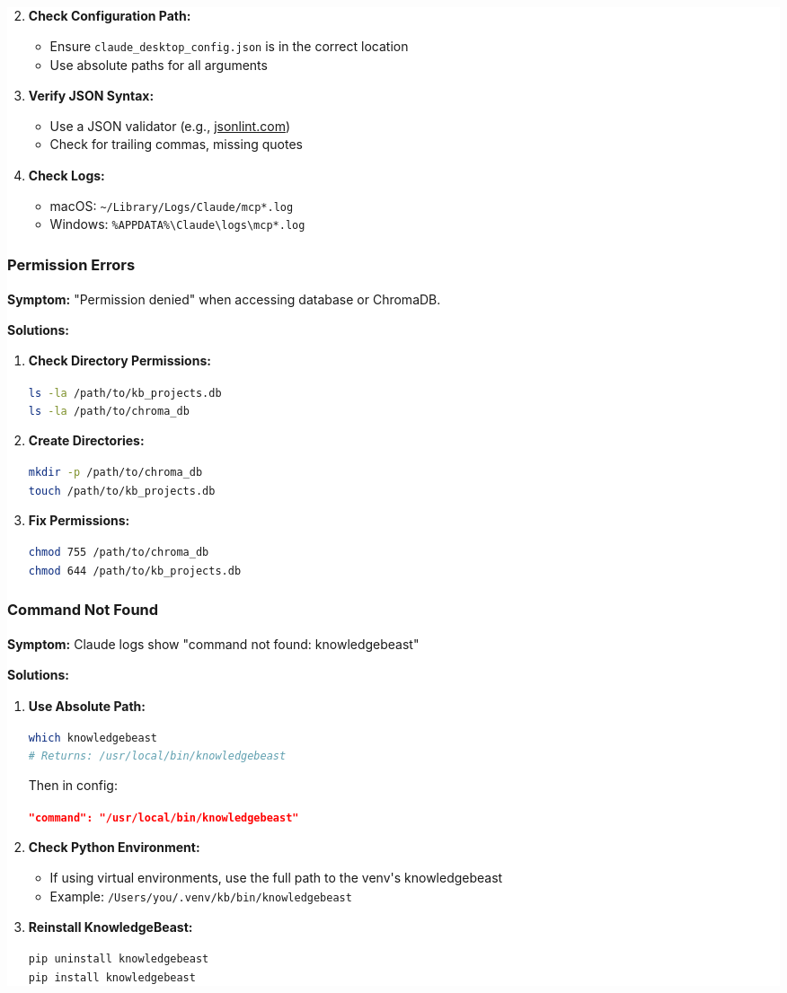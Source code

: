 2. **Check Configuration Path:**
   - Ensure `claude_desktop_config.json` is in the correct location
   - Use absolute paths for all arguments

3. **Verify JSON Syntax:**
   - Use a JSON validator (e.g., [jsonlint.com](https://jsonlint.com))
   - Check for trailing commas, missing quotes

4. **Check Logs:**
   - macOS: `~/Library/Logs/Claude/mcp*.log`
   - Windows: `%APPDATA%\Claude\logs\mcp*.log`

### Permission Errors

**Symptom:** "Permission denied" when accessing database or ChromaDB.

**Solutions:**

1. **Check Directory Permissions:**
   ```bash
   ls -la /path/to/kb_projects.db
   ls -la /path/to/chroma_db
   ```

2. **Create Directories:**
   ```bash
   mkdir -p /path/to/chroma_db
   touch /path/to/kb_projects.db
   ```

3. **Fix Permissions:**
   ```bash
   chmod 755 /path/to/chroma_db
   chmod 644 /path/to/kb_projects.db
   ```

### Command Not Found

**Symptom:** Claude logs show "command not found: knowledgebeast"

**Solutions:**

1. **Use Absolute Path:**
   ```bash
   which knowledgebeast
   # Returns: /usr/local/bin/knowledgebeast
   ```

   Then in config:
   ```json
   "command": "/usr/local/bin/knowledgebeast"
   ```

2. **Check Python Environment:**
   - If using virtual environments, use the full path to the venv's knowledgebeast
   - Example: `/Users/you/.venv/kb/bin/knowledgebeast`

3. **Reinstall KnowledgeBeast:**
   ```bash
   pip uninstall knowledgebeast
   pip install knowledgebeast
   ```
